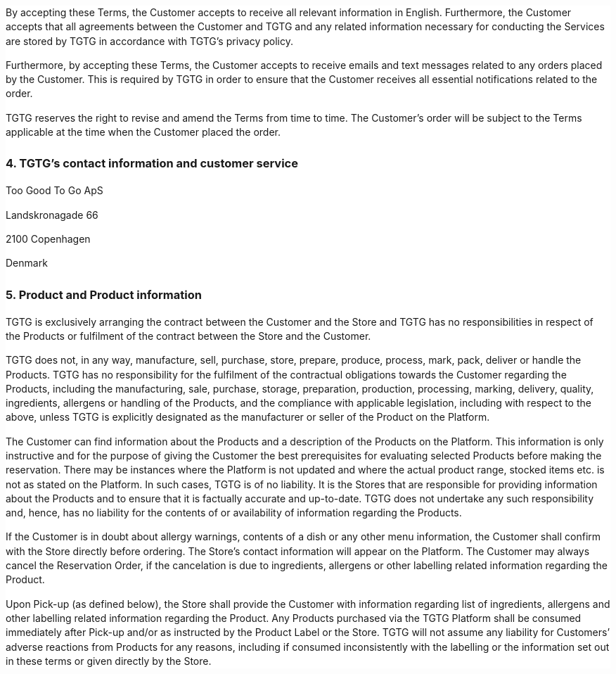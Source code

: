 By accepting these Terms, the Customer accepts to receive all relevant information in English. Furthermore, the Customer accepts that all agreements between the Customer and TGTG and any related information necessary for conducting the Services are stored by TGTG in accordance with TGTG’s privacy policy.

Furthermore, by accepting these Terms, the Customer accepts to receive emails and text messages related to any orders placed by the Customer. This is required by TGTG in order to ensure that the Customer receives all essential notifications related to the order.

TGTG reserves the right to revise and amend the Terms from time to time. The Customer’s order will be subject to the Terms applicable at the time when the Customer placed the order.

### [](https://toogoodtogo.com/en/terms-and-conditions#tgtgs-contact-information-and-customer-service)4\. TGTG’s contact information and customer service

Too Good To Go ApS

Landskronagade 66  

2100 Copenhagen

Denmark

### [](https://toogoodtogo.com/en/terms-and-conditions#product-and-product-information)5\. Product and Product information

TGTG is exclusively arranging the contract between the Customer and the Store and TGTG has no responsibilities in respect of the Products or fulfilment of the contract between the Store and the Customer.

TGTG does not, in any way, manufacture, sell, purchase, store, prepare, produce, process, mark, pack, deliver or handle the Products. TGTG has no responsibility for the fulfilment of the contractual obligations towards the Customer regarding the Products, including the manufacturing, sale, purchase, storage, preparation, production, processing, marking, delivery, quality, ingredients, allergens or handling of the Products, and the compliance with applicable legislation, including with respect to the above, unless TGTG is explicitly designated as the manufacturer or seller of the Product on the Platform.

The Customer can find information about the Products and a description of the Products on the Platform. This information is only instructive and for the purpose of giving the Customer the best prerequisites for evaluating selected Products before making the reservation. There may be instances where the Platform is not updated and where the actual product range, stocked items etc. is not as stated on the Platform. In such cases, TGTG is of no liability. It is the Stores that are responsible for providing information about the Products and to ensure that it is factually accurate and up-to-date. TGTG does not undertake any such responsibility and, hence, has no liability for the contents of or availability of information regarding the Products.

If the Customer is in doubt about allergy warnings, contents of a dish or any other menu information, the Customer shall confirm with the Store directly before ordering. The Store’s contact information will appear on the Platform. The Customer may always cancel the Reservation Order, if the cancelation is due to ingredients, allergens or other labelling related information regarding the Product.

Upon Pick-up (as defined below), the Store shall provide the Customer with information regarding list of ingredients, allergens and other labelling related information regarding the Product. Any Products purchased via the TGTG Platform shall be consumed immediately after Pick-up and/or as instructed by the Product Label or the Store. TGTG will not assume any liability for Customers’ adverse reactions from Products for any reasons, including if consumed inconsistently with the labelling or the information set out in these terms or given directly by the Store.
